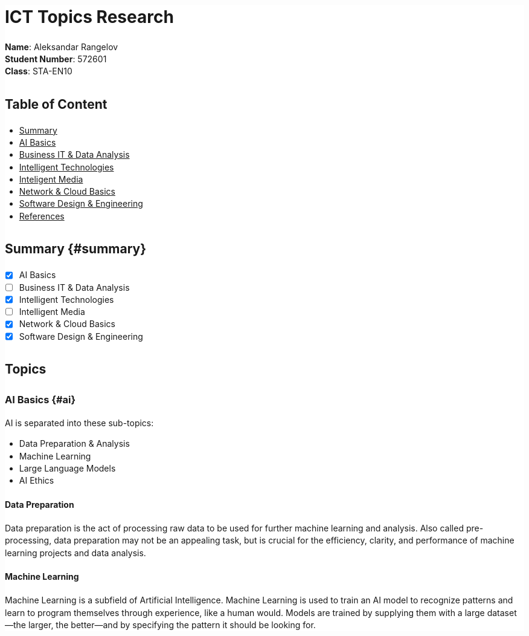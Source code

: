 # ICT Topics Research

**Name**: Aleksandar Rangelov \
**Student Number**: 572601 \
**Class**: STA-EN10

## Table of Content

- [Summary](#summary)
- [AI Basics](#ai)
- [Business IT & Data Analysis](#business)
- [Intelligent Technologies](#embedded)
- [Inteligent Media](#media)
- [Network & Cloud Basics](#networking)
- [Software Design & Engineering](#software)
- [References](#ref)


## Summary {#summary}

- [x] AI Basics
- [ ] Business IT & Data Analysis
- [x] Intelligent Technologies
- [ ] Intelligent Media
- [x] Network & Cloud Basics
- [x] Software Design & Engineering

## Topics

### AI Basics {#ai}

AI is separated into these sub-topics:

- Data Preparation & Analysis
- Machine Learning
- Large Language Models
- AI Ethics

#### Data Preparation

Data preparation is the act of processing raw data to be used for further machine learning and analysis. Also called pre-processing, data preparation may not be an appealing task, but is crucial for the efficiency, clarity, and performance of machine learning projects and data analysis.

#### Machine Learning

Machine Learning is a subfield of Artificial Intelligence. Machine Learning is used to train an AI model to recognize patterns and learn to program themselves through experience, like a human would. Models are trained by supplying them with a large dataset—the larger, the better—and by specifying the pattern it should be looking for.
